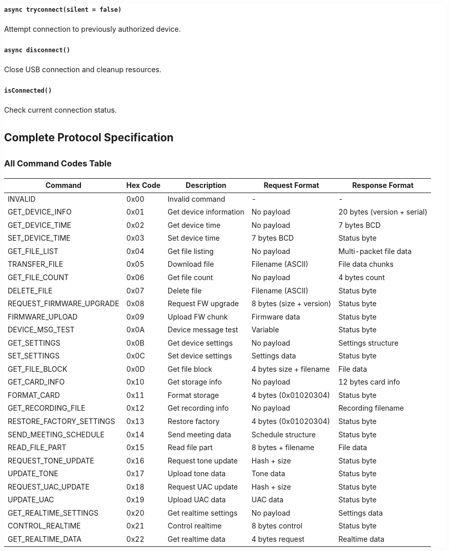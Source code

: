 #### `async tryconnect(silent = false)`

Attempt connection to previously authorized device.

#### `async disconnect()`

Close USB connection and cleanup resources.

#### `isConnected()`

Check current connection status.

## Complete Protocol Specification

### All Command Codes Table

| Command | Hex Code | Description | Request Format | Response Format |
|---------|----------|-------------|----------------|-----------------|
| INVALID | 0x00 | Invalid command | - | - |
| GET_DEVICE_INFO | 0x01 | Get device information | No payload | 20 bytes (version + serial) |
| GET_DEVICE_TIME | 0x02 | Get device time | No payload | 7 bytes BCD |
| SET_DEVICE_TIME | 0x03 | Set device time | 7 bytes BCD | Status byte |
| GET_FILE_LIST | 0x04 | Get file listing | No payload | Multi-packet file data |
| TRANSFER_FILE | 0x05 | Download file | Filename (ASCII) | File data chunks |
| GET_FILE_COUNT | 0x06 | Get file count | No payload | 4 bytes count |
| DELETE_FILE | 0x07 | Delete file | Filename (ASCII) | Status byte |
| REQUEST_FIRMWARE_UPGRADE | 0x08 | Request FW upgrade | 8 bytes (size + version) | Status byte |
| FIRMWARE_UPLOAD | 0x09 | Upload FW chunk | Firmware data | Status byte |
| DEVICE_MSG_TEST | 0x0A | Device message test | Variable | Status byte |
| GET_SETTINGS | 0x0B | Get device settings | No payload | Settings structure |
| SET_SETTINGS | 0x0C | Set device settings | Settings data | Status byte |
| GET_FILE_BLOCK | 0x0D | Get file block | 4 bytes size + filename | File data |
| GET_CARD_INFO | 0x10 | Get storage info | No payload | 12 bytes card info |
| FORMAT_CARD | 0x11 | Format storage | 4 bytes (0x01020304) | Status byte |
| GET_RECORDING_FILE | 0x12 | Get recording info | No payload | Recording filename |
| RESTORE_FACTORY_SETTINGS | 0x13 | Restore factory | 4 bytes (0x01020304) | Status byte |
| SEND_MEETING_SCHEDULE | 0x14 | Send meeting data | Schedule structure | Status byte |
| READ_FILE_PART | 0x15 | Read file part | 8 bytes + filename | File data |
| REQUEST_TONE_UPDATE | 0x16 | Request tone update | Hash + size | Status byte |
| UPDATE_TONE | 0x17 | Upload tone data | Tone data | Status byte |
| REQUEST_UAC_UPDATE | 0x18 | Request UAC update | Hash + size | Status byte |
| UPDATE_UAC | 0x19 | Upload UAC data | UAC data | Status byte |
| GET_REALTIME_SETTINGS | 0x20 | Get realtime settings | No payload | Settings data |
| CONTROL_REALTIME | 0x21 | Control realtime | 8 bytes control | Status byte |
| GET_REALTIME_DATA | 0x22 | Get realtime data | 4 bytes request | Realtime data |
